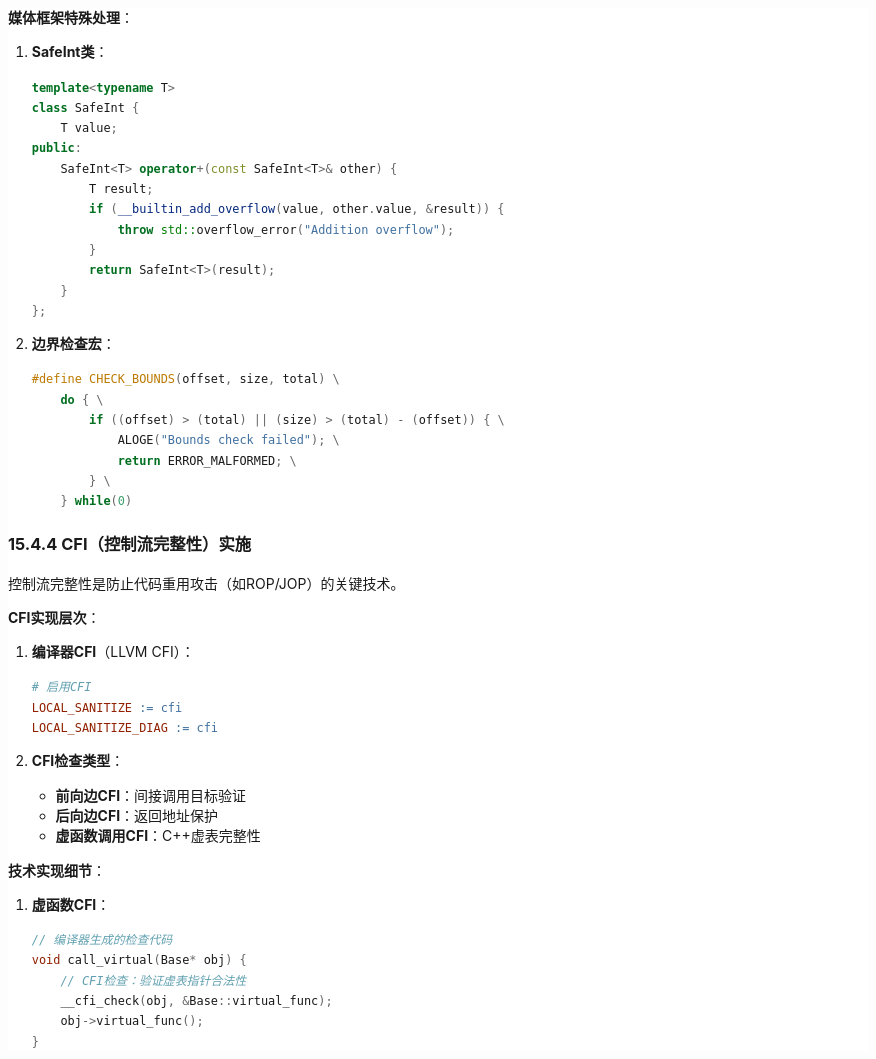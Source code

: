 **媒体框架特殊处理**：

1. **SafeInt类**：
   ```cpp
   template<typename T>
   class SafeInt {
       T value;
   public:
       SafeInt<T> operator+(const SafeInt<T>& other) {
           T result;
           if (__builtin_add_overflow(value, other.value, &result)) {
               throw std::overflow_error("Addition overflow");
           }
           return SafeInt<T>(result);
       }
   };
   ```

2. **边界检查宏**：
   ```cpp
   #define CHECK_BOUNDS(offset, size, total) \
       do { \
           if ((offset) > (total) || (size) > (total) - (offset)) { \
               ALOGE("Bounds check failed"); \
               return ERROR_MALFORMED; \
           } \
       } while(0)
   ```

### 15.4.4 CFI（控制流完整性）实施

控制流完整性是防止代码重用攻击（如ROP/JOP）的关键技术。

**CFI实现层次**：

1. **编译器CFI**（LLVM CFI）：
   ```makefile
   # 启用CFI
   LOCAL_SANITIZE := cfi
   LOCAL_SANITIZE_DIAG := cfi
   ```

2. **CFI检查类型**：
   - **前向边CFI**：间接调用目标验证
   - **后向边CFI**：返回地址保护
   - **虚函数调用CFI**：C++虚表完整性

**技术实现细节**：

1. **虚函数CFI**：
   ```cpp
   // 编译器生成的检查代码
   void call_virtual(Base* obj) {
       // CFI检查：验证虚表指针合法性
       __cfi_check(obj, &Base::virtual_func);
       obj->virtual_func();
   }
   ```
